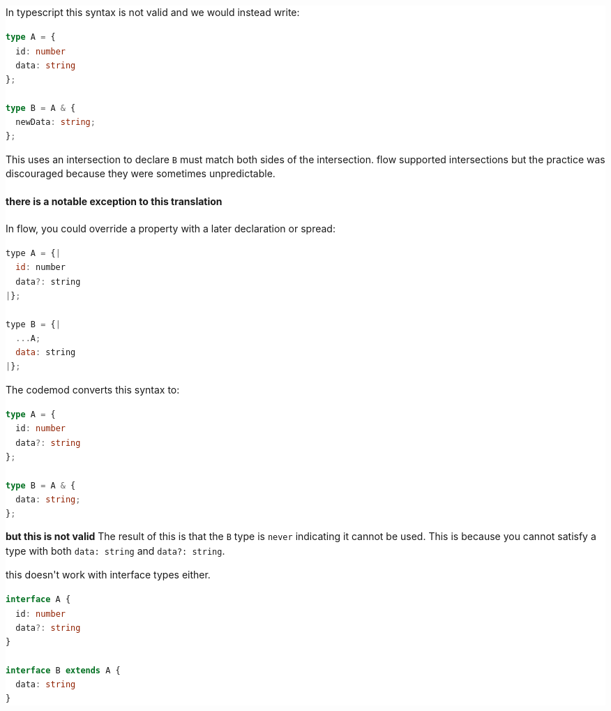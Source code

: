   In typescript this syntax is not valid and we would instead write:
  ```ts
  type A = {
    id: number
    data: string
  };

  type B = A & {
    newData: string;
  };
  ```

  This uses an intersection to declare `B` must match both sides of the intersection. flow supported intersections but the practice was discouraged because they were sometimes unpredictable.

  #### **there is a notable exception to this translation**
  In flow, you could override a property with a later declaration or spread:

  ```js
  type A = {|
    id: number
    data?: string
  |};

  type B = {|
    ...A;
    data: string
  |};
  ```

  The codemod converts this syntax to:
  ```ts
  type A = {
    id: number
    data?: string
  };

  type B = A & {
    data: string;
  };
  ```

  **but this is not valid**
  The result of this is that the `B` type is `never` indicating it cannot be used. This is because you cannot satisfy a type with both `data: string` and `data?: string`.

  this doesn't work with interface types either.
  ```ts
  interface A {
    id: number
    data?: string
  }

  interface B extends A {
    data: string
  }
  ```
